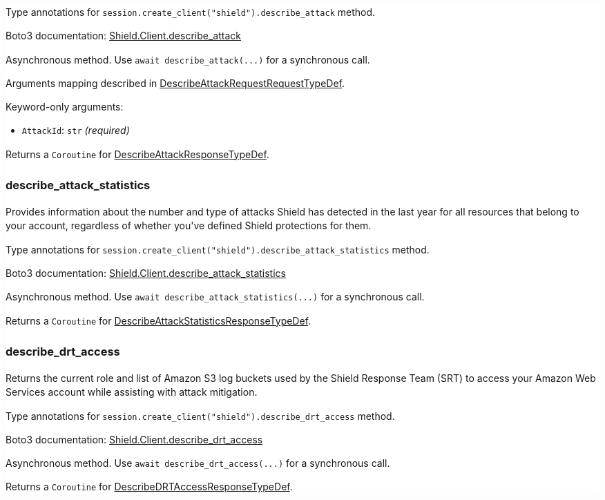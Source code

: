 Type annotations for `session.create_client("shield").describe_attack` method.

Boto3 documentation:
[Shield.Client.describe_attack](https://boto3.amazonaws.com/v1/documentation/api/latest/reference/services/shield.html#Shield.Client.describe_attack)

Asynchronous method. Use `await describe_attack(...)` for a synchronous call.

Arguments mapping described in
[DescribeAttackRequestRequestTypeDef](./type_defs.md#describeattackrequestrequesttypedef).

Keyword-only arguments:

- `AttackId`: `str` *(required)*

Returns a `Coroutine` for
[DescribeAttackResponseTypeDef](./type_defs.md#describeattackresponsetypedef).

<a id="describe_attack_statistics"></a>

### describe_attack_statistics

Provides information about the number and type of attacks Shield has detected
in the last year for all resources that belong to your account, regardless of
whether you've defined Shield protections for them.

Type annotations for
`session.create_client("shield").describe_attack_statistics` method.

Boto3 documentation:
[Shield.Client.describe_attack_statistics](https://boto3.amazonaws.com/v1/documentation/api/latest/reference/services/shield.html#Shield.Client.describe_attack_statistics)

Asynchronous method. Use `await describe_attack_statistics(...)` for a
synchronous call.

Returns a `Coroutine` for
[DescribeAttackStatisticsResponseTypeDef](./type_defs.md#describeattackstatisticsresponsetypedef).

<a id="describe_drt_access"></a>

### describe_drt_access

Returns the current role and list of Amazon S3 log buckets used by the Shield
Response Team (SRT) to access your Amazon Web Services account while assisting
with attack mitigation.

Type annotations for `session.create_client("shield").describe_drt_access`
method.

Boto3 documentation:
[Shield.Client.describe_drt_access](https://boto3.amazonaws.com/v1/documentation/api/latest/reference/services/shield.html#Shield.Client.describe_drt_access)

Asynchronous method. Use `await describe_drt_access(...)` for a synchronous
call.

Returns a `Coroutine` for
[DescribeDRTAccessResponseTypeDef](./type_defs.md#describedrtaccessresponsetypedef).
